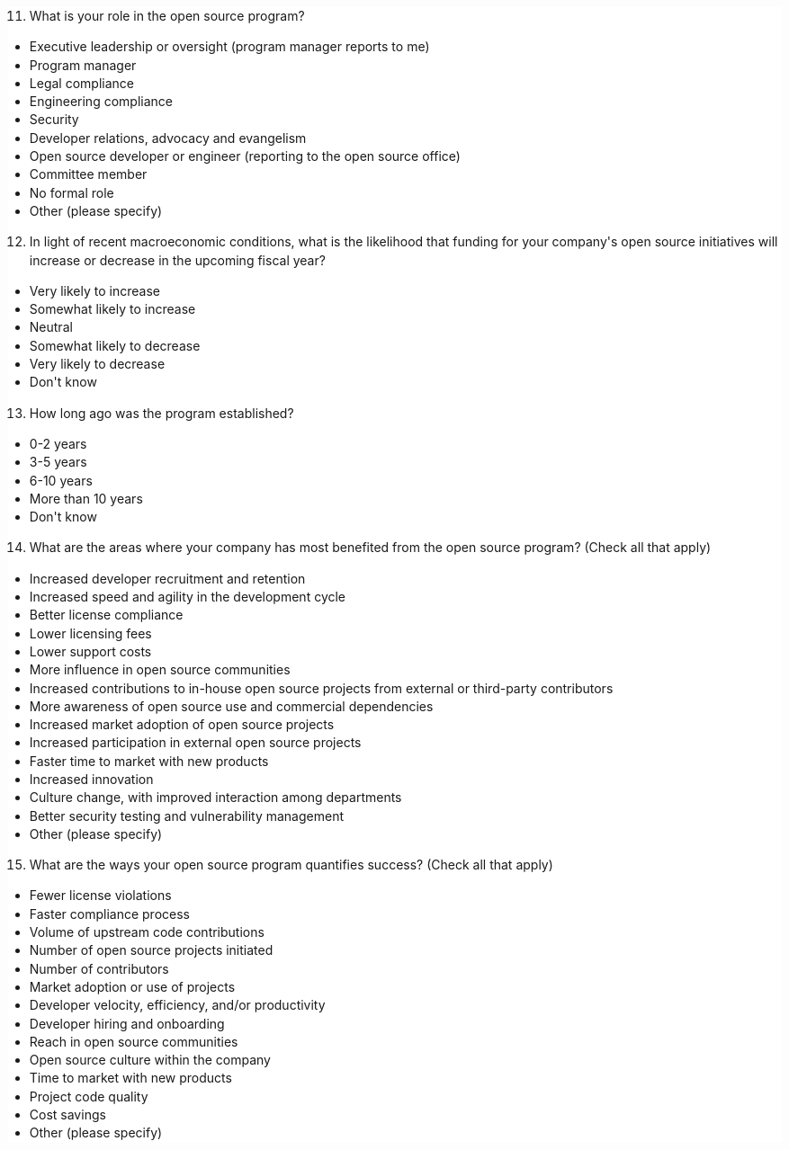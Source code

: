 11. What is your role in the open source program?
* Executive leadership or oversight (program manager reports to me)
* Program manager
* Legal compliance
* Engineering compliance
* Security
* Developer relations, advocacy and evangelism
* Open source developer or engineer (reporting to the open source office)
* Committee member
* No formal role
* Other (please specify)

12. In light of recent macroeconomic conditions, what is the likelihood that funding for your company's open source initiatives will increase or decrease in the upcoming fiscal year?
* Very likely to increase
* Somewhat likely to increase
* Neutral
* Somewhat likely to decrease
* Very likely to decrease
* Don't know

13. How long ago was the program established?
* 0-2 years
* 3-5 years
* 6-10 years
* More than 10 years
* Don't know

14. What are the areas where your company has most benefited from the open source program? (Check all that apply)
* Increased developer recruitment and retention
* Increased speed and agility in the development cycle
* Better license compliance
* Lower licensing fees
* Lower support costs
* More influence in open source communities
* Increased contributions to in-house open source projects from external or third-party contributors
* More awareness of open source use and commercial dependencies
* Increased market adoption of open source projects
* Increased participation in external open source projects
* Faster time to market with new products
* Increased innovation
* Culture change, with improved interaction among departments
* Better security testing and vulnerability management
* Other (please specify)

15. What are the ways your open source program quantifies success? (Check all that apply)
* Fewer license violations
* Faster compliance process
* Volume of upstream code contributions
* Number of open source projects initiated
* Number of contributors
* Market adoption or use of projects
* Developer velocity, efficiency, and/or productivity
* Developer hiring and onboarding
* Reach in open source communities
* Open source culture within the company
* Time to market with new products
* Project code quality
* Cost savings
* Other (please specify)
